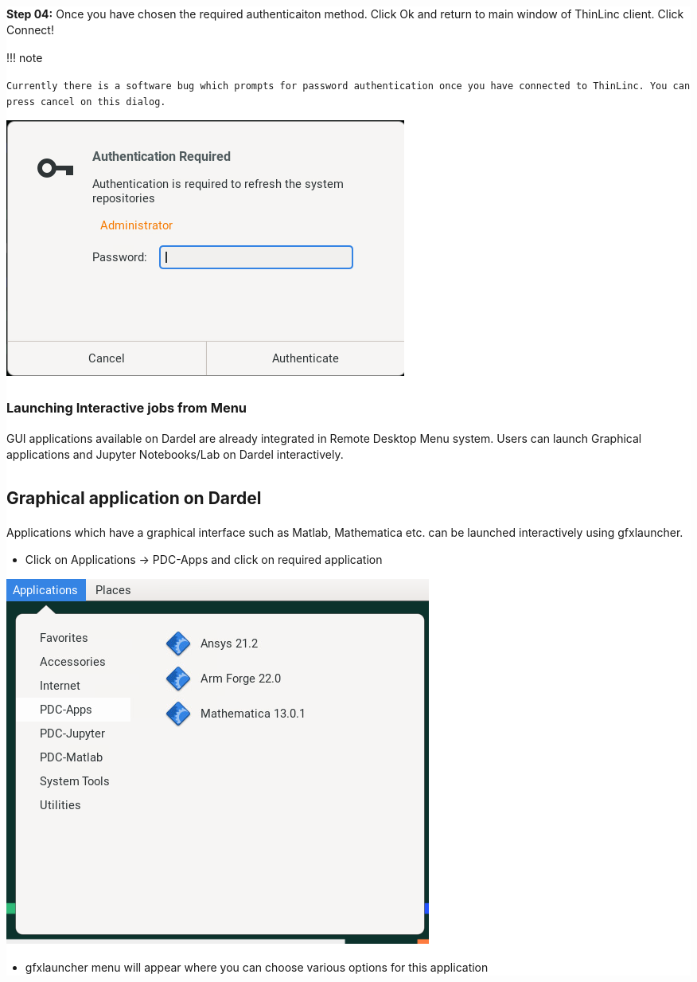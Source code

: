 **Step 04:** Once you have chosen the required authenticaiton method. Click Ok and return to main window of ThinLinc client. Click Connect!

!!! note 

    Currently there is a software bug which prompts for password authentication once you have connected to ThinLinc. You can press cancel on this dialog.

![image](../static/images/Interactive_Hpc/bug01.png)

### Launching Interactive jobs from Menu

GUI applications available on Dardel are already integrated in Remote Desktop Menu system. Users can launch Graphical applications and Jupyter Notebooks/Lab on Dardel interactively.

## Graphical application on Dardel

Applications which have a graphical interface such as Matlab, Mathematica etc. can be launched interactively using gfxlauncher.

* Click on Applications -> PDC-Apps and click on required application

![image](../static/images/Interactive_Hpc/rdp_menu.png)
* gfxlauncher menu will appear where you can choose various options for this application
